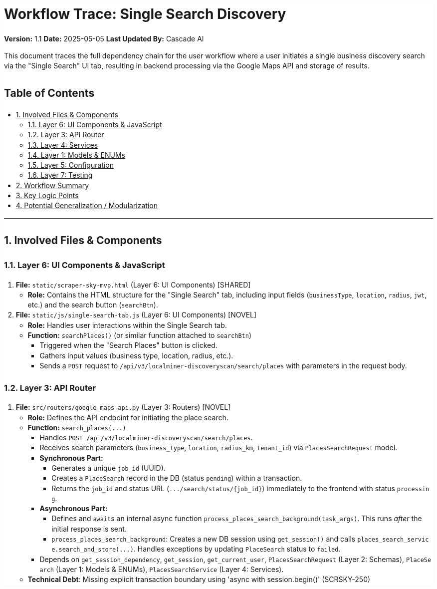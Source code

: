 # Workflow Trace: Single Search Discovery

**Version:** 1.1
**Date:** 2025-05-05
**Last Updated By:** Cascade AI

This document traces the full dependency chain for the user workflow where a user initiates a single business discovery search via the "Single Search" UI tab, resulting in backend processing via the Google Maps API and storage of results.

## Table of Contents

- [1. Involved Files & Components](#1-involved-files--components)
  - [1.1. Layer 6: UI Components & JavaScript](#11-layer-6-ui-components--javascript)
  - [1.2. Layer 3: API Router](#12-layer-3-api-router)
  - [1.3. Layer 4: Services](#13-layer-4-services)
  - [1.4. Layer 1: Models & ENUMs](#14-layer-1-models--enums)
  - [1.5. Layer 5: Configuration](#15-layer-5-configuration)
  - [1.6. Layer 7: Testing](#16-layer-7-testing)
- [2. Workflow Summary](#2-workflow-summary)
- [3. Key Logic Points](#3-key-logic-points)
- [4. Potential Generalization / Modularization](#4-potential-generalization--modularization)

---

## 1. Involved Files & Components

### 1.1. Layer 6: UI Components & JavaScript

1.  **File:** `static/scraper-sky-mvp.html` (Layer 6: UI Components) [SHARED]
    - **Role:** Contains the HTML structure for the "Single Search" tab, including input fields (`businessType`, `location`, `radius`, `jwt`, etc.) and the search button (`searchBtn`).
2.  **File:** `static/js/single-search-tab.js` (Layer 6: UI Components) [NOVEL]
    - **Role:** Handles user interactions within the Single Search tab.
    - **Function:** `searchPlaces()` (or similar function attached to `searchBtn`)
      - Triggered when the "Search Places" button is clicked.
      - Gathers input values (business type, location, radius, etc.).
      - Sends a `POST` request to `/api/v3/localminer-discoveryscan/search/places` with parameters in the request body.

### 1.2. Layer 3: API Router

1.  **File:** `src/routers/google_maps_api.py` (Layer 3: Routers) [NOVEL]
    - **Role:** Defines the API endpoint for initiating the place search.
    - **Function:** `search_places(...)`
      - Handles `POST /api/v3/localminer-discoveryscan/search/places`.
      - Receives search parameters (`business_type`, `location`, `radius_km`, `tenant_id`) via `PlacesSearchRequest` model.
      - **Synchronous Part:**
        - Generates a unique `job_id` (UUID).
        - Creates a `PlaceSearch` record in the DB (status `pending`) within a transaction.
        - Returns the `job_id` and status URL (`.../search/status/{job_id}`) immediately to the frontend with status `processing`.
      - **Asynchronous Part:**
        - Defines and `await`s an internal async function `process_places_search_background(task_args)`. This runs _after_ the initial response is sent.
        - `process_places_search_background`: Creates a new DB session using `get_session()` and calls `places_search_service.search_and_store(...)`. Handles exceptions by updating `PlaceSearch` status to `failed`.
      - Depends on `get_session_dependency`, `get_session`, `get_current_user`, `PlacesSearchRequest` (Layer 2: Schemas), `PlaceSearch` (Layer 1: Models & ENUMs), `PlacesSearchService` (Layer 4: Services).
    - **Technical Debt**: Missing explicit transaction boundary using 'async with session.begin()' (SCRSKY-250)